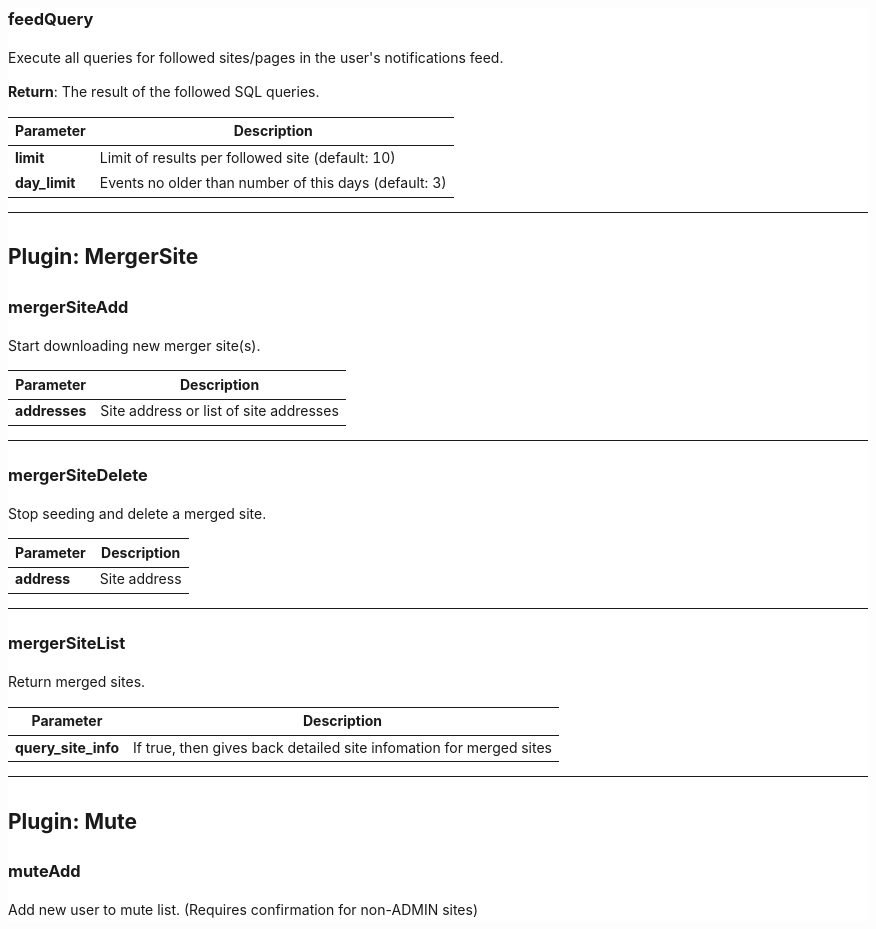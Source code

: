 ### feedQuery

Execute all queries for followed sites/pages in the user's notifications feed.

**Return**: The result of the followed SQL queries.

| Parameter     | Description                                           |
| ------------- | ----------------------------------------------------- |
| **limit**     | Limit of results per followed site (default: 10)      |
| **day_limit** | Events no older than number of this days (default: 3) |

---

## Plugin: MergerSite

### mergerSiteAdd

Start downloading new merger site(s).

| Parameter     | Description                            |
| ------------- | -------------------------------------- |
| **addresses** | Site address or list of site addresses |

---

### mergerSiteDelete

Stop seeding and delete a merged site.

| Parameter   | Description  |
| ----------- | ------------ |
| **address** | Site address |

---

### mergerSiteList

Return merged sites.

| Parameter           | Description                                                        |
| ------------------- | ------------------------------------------------------------------ |
| **query_site_info** | If true, then gives back detailed site infomation for merged sites |

---

## Plugin: Mute

### muteAdd

Add new user to mute list. (Requires confirmation for non-ADMIN sites)
